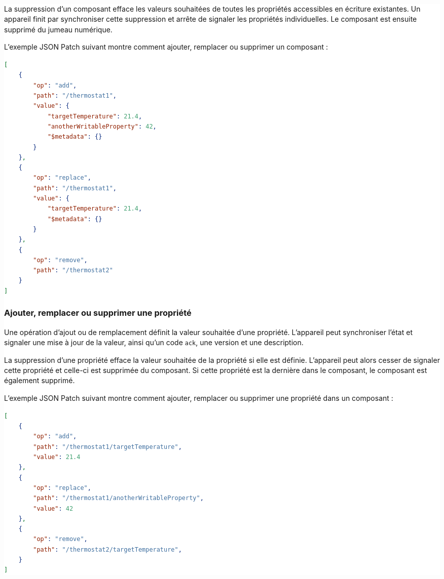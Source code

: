 La suppression d’un composant efface les valeurs souhaitées de toutes les propriétés accessibles en écriture existantes. Un appareil finit par synchroniser cette suppression et arrête de signaler les propriétés individuelles. Le composant est ensuite supprimé du jumeau numérique.

L’exemple JSON Patch suivant montre comment ajouter, remplacer ou supprimer un composant :

```json
[
    {
        "op": "add",
        "path": "/thermostat1",
        "value": {
            "targetTemperature": 21.4,
            "anotherWritableProperty": 42,
            "$metadata": {}
        }
    },
    {
        "op": "replace",
        "path": "/thermostat1",
        "value": {
            "targetTemperature": 21.4,
            "$metadata": {}
        }
    },
    {
        "op": "remove",
        "path": "/thermostat2"
    }
]
```

### <a name="add-replace-or-remove-a-property"></a>Ajouter, remplacer ou supprimer une propriété

Une opération d’ajout ou de remplacement définit la valeur souhaitée d’une propriété. L’appareil peut synchroniser l’état et signaler une mise à jour de la valeur, ainsi qu’un code `ack`, une version et une description.

La suppression d’une propriété efface la valeur souhaitée de la propriété si elle est définie. L’appareil peut alors cesser de signaler cette propriété et celle-ci est supprimée du composant. Si cette propriété est la dernière dans le composant, le composant est également supprimé.

L’exemple JSON Patch suivant montre comment ajouter, remplacer ou supprimer une propriété dans un composant :

```json
[
    {
        "op": "add",
        "path": "/thermostat1/targetTemperature",
        "value": 21.4
    },
    {
        "op": "replace",
        "path": "/thermostat1/anotherWritableProperty",
        "value": 42
    },
    {
        "op": "remove",
        "path": "/thermostat2/targetTemperature",
    }
]
```
